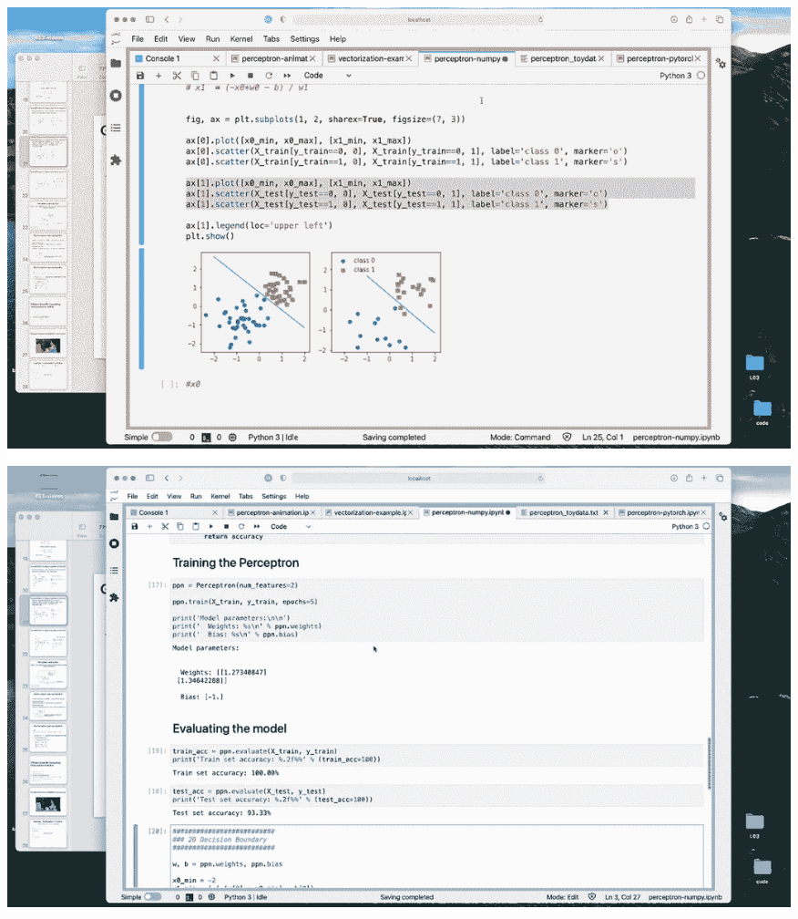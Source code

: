 ![](img/1a656ff047ac6e99feba246a18f06448_216.png)

![](img/1a656ff047ac6e99feba246a18f06448_217.png)
